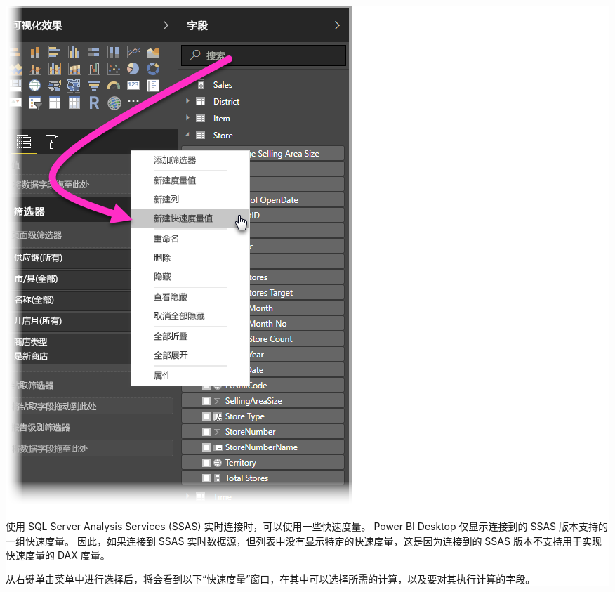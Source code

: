 ![](media/desktop-quick-measures/quick-measures_01.png)

使用 SQL Server Analysis Services (SSAS) 实时连接时，可以使用一些快速度量。 Power BI Desktop 仅显示连接到的 SSAS 版本支持的一组快速度量。 因此，如果连接到 SSAS 实时数据源，但列表中没有显示特定的快速度量，这是因为连接到的 SSAS 版本不支持用于实现快速度量的 DAX 度量。

从右键单击菜单中进行选择后，将会看到以下“快速度量”窗口，在其中可以选择所需的计算，以及要对其执行计算的字段。
